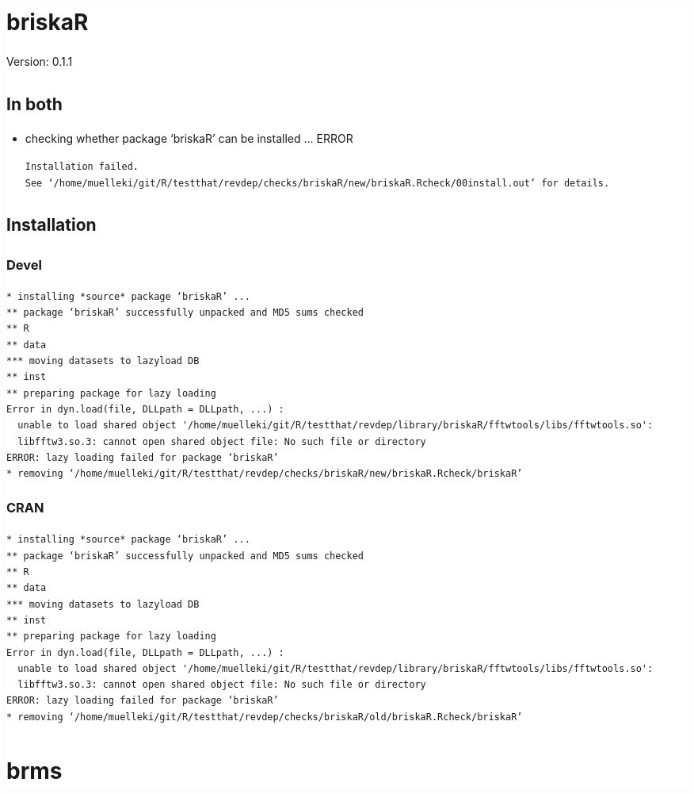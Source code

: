 # briskaR

Version: 0.1.1

## In both

*   checking whether package ‘briskaR’ can be installed ... ERROR
    ```
    Installation failed.
    See ‘/home/muelleki/git/R/testthat/revdep/checks/briskaR/new/briskaR.Rcheck/00install.out’ for details.
    ```

## Installation

### Devel

```
* installing *source* package ‘briskaR’ ...
** package ‘briskaR’ successfully unpacked and MD5 sums checked
** R
** data
*** moving datasets to lazyload DB
** inst
** preparing package for lazy loading
Error in dyn.load(file, DLLpath = DLLpath, ...) : 
  unable to load shared object '/home/muelleki/git/R/testthat/revdep/library/briskaR/fftwtools/libs/fftwtools.so':
  libfftw3.so.3: cannot open shared object file: No such file or directory
ERROR: lazy loading failed for package ‘briskaR’
* removing ‘/home/muelleki/git/R/testthat/revdep/checks/briskaR/new/briskaR.Rcheck/briskaR’

```
### CRAN

```
* installing *source* package ‘briskaR’ ...
** package ‘briskaR’ successfully unpacked and MD5 sums checked
** R
** data
*** moving datasets to lazyload DB
** inst
** preparing package for lazy loading
Error in dyn.load(file, DLLpath = DLLpath, ...) : 
  unable to load shared object '/home/muelleki/git/R/testthat/revdep/library/briskaR/fftwtools/libs/fftwtools.so':
  libfftw3.so.3: cannot open shared object file: No such file or directory
ERROR: lazy loading failed for package ‘briskaR’
* removing ‘/home/muelleki/git/R/testthat/revdep/checks/briskaR/old/briskaR.Rcheck/briskaR’

```
# brms
